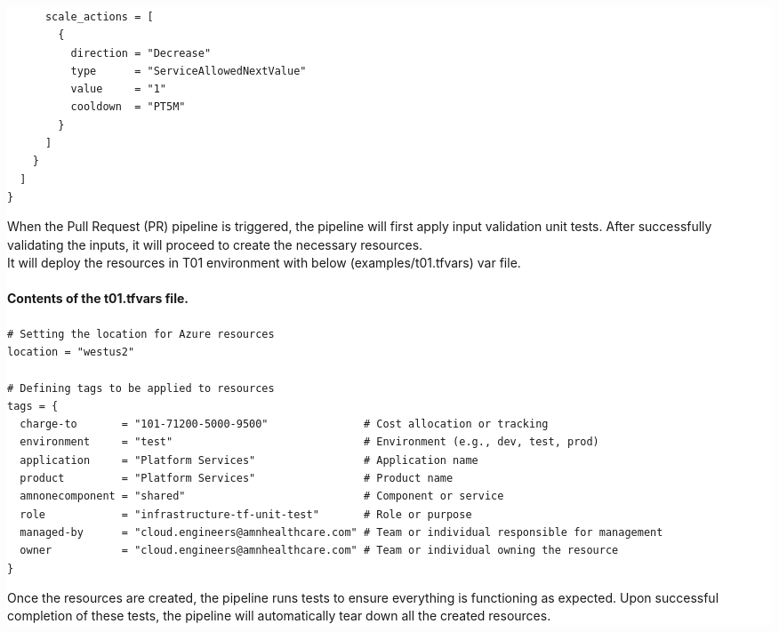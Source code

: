 ```hcl
      scale_actions = [
        {
          direction = "Decrease"
          type      = "ServiceAllowedNextValue"
          value     = "1"
          cooldown  = "PT5M"
        }
      ]
    }
  ]
}
``` 
When the Pull Request (PR) pipeline is triggered, the pipeline will first apply input validation unit tests. After successfully validating the inputs, it will proceed to create the necessary resources.   
It will deploy the resources in T01 environment with below (examples/t01.tfvars) var file.
#### Contents of the t01.tfvars file.
```hcl
# Setting the location for Azure resources
location = "westus2"

# Defining tags to be applied to resources
tags = {
  charge-to       = "101-71200-5000-9500"               # Cost allocation or tracking
  environment     = "test"                              # Environment (e.g., dev, test, prod)
  application     = "Platform Services"                 # Application name
  product         = "Platform Services"                 # Product name
  amnonecomponent = "shared"                            # Component or service 
  role            = "infrastructure-tf-unit-test"       # Role or purpose
  managed-by      = "cloud.engineers@amnhealthcare.com" # Team or individual responsible for management
  owner           = "cloud.engineers@amnhealthcare.com" # Team or individual owning the resource
}
```
Once the resources are created, the pipeline runs tests to ensure everything is functioning as expected. Upon successful completion of these tests, the pipeline will automatically tear down all the created resources.
